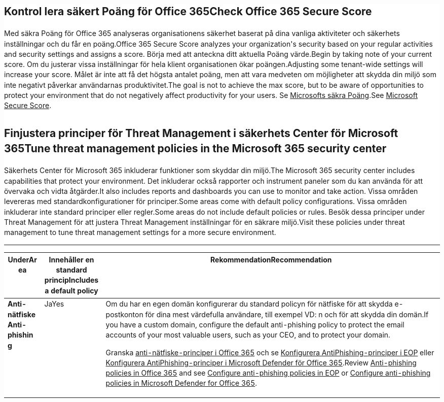 ## <a name="check-office-365-secure-score"></a><span data-ttu-id="a0a8c-107">Kontrol lera säkert Poäng för Office 365</span><span class="sxs-lookup"><span data-stu-id="a0a8c-107">Check Office 365 Secure Score</span></span>

<span data-ttu-id="a0a8c-108">Med säkra Poäng för Office 365 analyseras organisationens säkerhet baserat på dina vanliga aktiviteter och säkerhets inställningar och du får en poäng.</span><span class="sxs-lookup"><span data-stu-id="a0a8c-108">Office 365 Secure Score analyzes your organization's security based on your regular activities and security settings and assigns a score.</span></span> <span data-ttu-id="a0a8c-109">Börja med att anteckna ditt aktuella Poäng värde.</span><span class="sxs-lookup"><span data-stu-id="a0a8c-109">Begin by taking note of your current score.</span></span> <span data-ttu-id="a0a8c-110">Om du justerar vissa inställningar för hela klient organisationen ökar poängen.</span><span class="sxs-lookup"><span data-stu-id="a0a8c-110">Adjusting some tenant-wide settings will increase your score.</span></span> <span data-ttu-id="a0a8c-111">Målet är inte att få det högsta antalet poäng, men att vara medveten om möjligheter att skydda din miljö som inte negativt påverkar användarnas produktivitet.</span><span class="sxs-lookup"><span data-stu-id="a0a8c-111">The goal is not to achieve the max score, but to be aware of opportunities to protect your environment that do not negatively affect productivity for your users.</span></span> <span data-ttu-id="a0a8c-112">Se [Microsofts säkra Poäng](../mtp/microsoft-secure-score.md).</span><span class="sxs-lookup"><span data-stu-id="a0a8c-112">See [Microsoft Secure Score](../mtp/microsoft-secure-score.md).</span></span>

## <a name="tune-threat-management-policies-in-the-microsoft-365-security-center"></a><span data-ttu-id="a0a8c-113">Finjustera principer för Threat Management i säkerhets Center för Microsoft 365</span><span class="sxs-lookup"><span data-stu-id="a0a8c-113">Tune threat management policies in the Microsoft 365 security center</span></span>

<span data-ttu-id="a0a8c-114">Säkerhets Center för Microsoft 365 inkluderar funktioner som skyddar din miljö.</span><span class="sxs-lookup"><span data-stu-id="a0a8c-114">The Microsoft 365 security center includes capabilities that protect your environment.</span></span> <span data-ttu-id="a0a8c-115">Det inkluderar också rapporter och instrument paneler som du kan använda för att övervaka och vidta åtgärder.</span><span class="sxs-lookup"><span data-stu-id="a0a8c-115">It also includes reports and dashboards you can use to monitor and take action.</span></span> <span data-ttu-id="a0a8c-116">Vissa områden levereras med standardkonfigurationer för principer.</span><span class="sxs-lookup"><span data-stu-id="a0a8c-116">Some areas come with default policy configurations.</span></span> <span data-ttu-id="a0a8c-117">Vissa områden inkluderar inte standard principer eller regler.</span><span class="sxs-lookup"><span data-stu-id="a0a8c-117">Some areas do not include default policies or rules.</span></span> <span data-ttu-id="a0a8c-118">Besök dessa principer under Threat Management för att justera Threat Management inställningar för en säkrare miljö.</span><span class="sxs-lookup"><span data-stu-id="a0a8c-118">Visit these policies under threat management to tune threat management settings for a more secure environment.</span></span>

****

|<span data-ttu-id="a0a8c-119">Under</span><span class="sxs-lookup"><span data-stu-id="a0a8c-119">Area</span></span>|<span data-ttu-id="a0a8c-120">Innehåller en standard princip</span><span class="sxs-lookup"><span data-stu-id="a0a8c-120">Includes a default policy</span></span>|<span data-ttu-id="a0a8c-121">Rekommendation</span><span class="sxs-lookup"><span data-stu-id="a0a8c-121">Recommendation</span></span>|
|---|---|---|
|<span data-ttu-id="a0a8c-122">**Anti-nätfiske**</span><span class="sxs-lookup"><span data-stu-id="a0a8c-122">**Anti-phishing**</span></span>|<span data-ttu-id="a0a8c-123">Ja</span><span class="sxs-lookup"><span data-stu-id="a0a8c-123">Yes</span></span>|<span data-ttu-id="a0a8c-124">Om du har en egen domän konfigurerar du standard policyn för nätfiske för att skydda e-postkonton för dina mest värdefulla användare, till exempel VD: n och för att skydda din domän.</span><span class="sxs-lookup"><span data-stu-id="a0a8c-124">If you have a custom domain, configure the default anti-phishing policy to protect the email accounts of your most valuable users, such as your CEO, and to protect your domain.</span></span> <p> <span data-ttu-id="a0a8c-125">Granska [anti-nätfiske-principer i Office 365](set-up-anti-phishing-policies.md) och se [Konfigurera AntiPhishing-principer i EOP](configure-anti-phishing-policies-eop.md) eller [Konfigurera AntiPhishing-principer i Microsoft Defender för Office 365](configure-atp-anti-phishing-policies.md).</span><span class="sxs-lookup"><span data-stu-id="a0a8c-125">Review [Anti-phishing policies in Office 365](set-up-anti-phishing-policies.md) and see [Configure anti-phishing policies in EOP](configure-anti-phishing-policies-eop.md) or [Configure anti-phishing policies in Microsoft Defender for Office 365](configure-atp-anti-phishing-policies.md).</span></span>|
